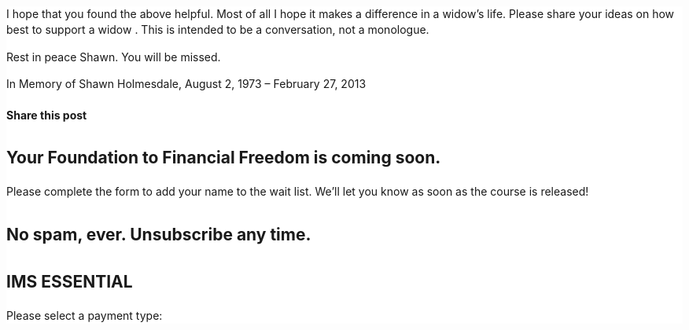 I hope that you found the above helpful. Most of all I hope it makes a difference in a widow’s life. Please share your ideas on how best to support a widow . This is intended to be a conversation, not a monologue.

Rest in peace Shawn. You will be missed.

In Memory of Shawn Holmesdale, August 2, 1973 – February 27, 2013

#### Share this post

## Your Foundation to Financial Freedom is coming soon.

Please complete the form to add your name to the wait list. We’ll let you know as soon as the course is released!

## No spam, ever. Unsubscribe any time.

## IMS ESSENTIAL

Please select a payment type: